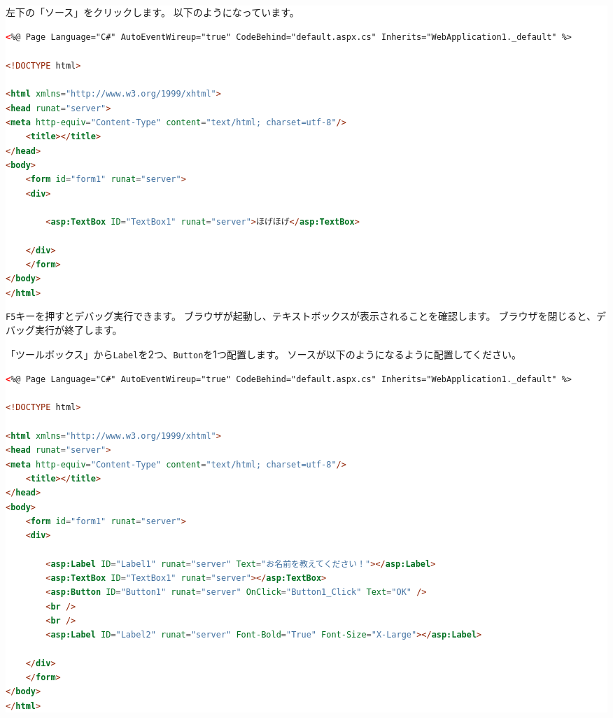 左下の「ソース」をクリックします。
以下のようになっています。

```html
<%@ Page Language="C#" AutoEventWireup="true" CodeBehind="default.aspx.cs" Inherits="WebApplication1._default" %>

<!DOCTYPE html>

<html xmlns="http://www.w3.org/1999/xhtml">
<head runat="server">
<meta http-equiv="Content-Type" content="text/html; charset=utf-8"/>
    <title></title>
</head>
<body>
    <form id="form1" runat="server">
    <div>
    
        <asp:TextBox ID="TextBox1" runat="server">ほげほげ</asp:TextBox>
    
    </div>
    </form>
</body>
</html>
```

`F5`キーを押すとデバッグ実行できます。
ブラウザが起動し、テキストボックスが表示されることを確認します。
ブラウザを閉じると、デバッグ実行が終了します。

「ツールボックス」から`Label`を2つ、`Button`を1つ配置します。
ソースが以下のようになるように配置してください。

```html
<%@ Page Language="C#" AutoEventWireup="true" CodeBehind="default.aspx.cs" Inherits="WebApplication1._default" %>

<!DOCTYPE html>

<html xmlns="http://www.w3.org/1999/xhtml">
<head runat="server">
<meta http-equiv="Content-Type" content="text/html; charset=utf-8"/>
    <title></title>
</head>
<body>
    <form id="form1" runat="server">
    <div>
    
        <asp:Label ID="Label1" runat="server" Text="お名前を教えてください！"></asp:Label>
        <asp:TextBox ID="TextBox1" runat="server"></asp:TextBox>
        <asp:Button ID="Button1" runat="server" OnClick="Button1_Click" Text="OK" />
        <br />
        <br />
        <asp:Label ID="Label2" runat="server" Font-Bold="True" Font-Size="X-Large"></asp:Label>
    
    </div>
    </form>
</body>
</html>
```
